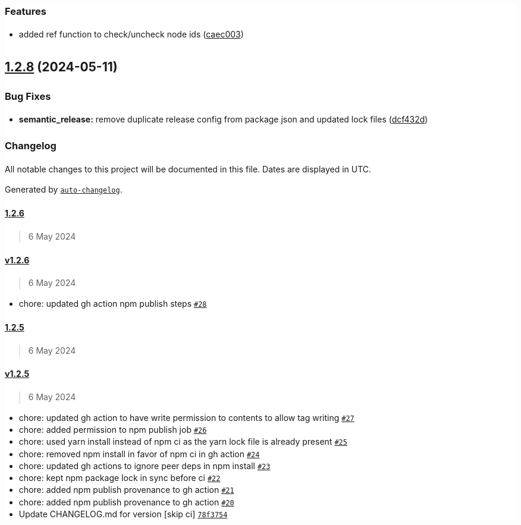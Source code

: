 
### Features

* added ref function to check/uncheck node ids ([caec003](https://github.com/JairajJangle/react-native-tree-multi-select/commit/caec0030f2f19645d9950018ec85f1c5608cff9e))

## [1.2.8](https://github.com/JairajJangle/react-native-tree-multi-select/compare/v1.2.7...v1.2.8) (2024-05-11)


### Bug Fixes

* **semantic_release:** remove duplicate release config from package json and updated lock files ([dcf432d](https://github.com/JairajJangle/react-native-tree-multi-select/commit/dcf432dd483a34b2f073b8b898b4b3133eeaa54e))

### Changelog

All notable changes to this project will be documented in this file. Dates are displayed in UTC.

Generated by [`auto-changelog`](https://github.com/CookPete/auto-changelog).

#### [1.2.6](https://github.com/JairajJangle/react-native-tree-multi-select/compare/v1.2.6...1.2.6)

> 6 May 2024

#### [v1.2.6](https://github.com/JairajJangle/react-native-tree-multi-select/compare/1.2.5...v1.2.6)

> 6 May 2024

- chore: updated gh action npm publish steps [`#28`](https://github.com/JairajJangle/react-native-tree-multi-select/pull/28)

#### [1.2.5](https://github.com/JairajJangle/react-native-tree-multi-select/compare/v1.2.5...1.2.5)

> 6 May 2024

#### [v1.2.5](https://github.com/JairajJangle/react-native-tree-multi-select/compare/1.2.3...v1.2.5)

> 6 May 2024

- chore: updated gh action to have write permission to contents to allow tag writing [`#27`](https://github.com/JairajJangle/react-native-tree-multi-select/pull/27)
- chore: added permission to npm publish job [`#26`](https://github.com/JairajJangle/react-native-tree-multi-select/pull/26)
- chore: used yarn install instead of npm ci as the yarn lock file is already present [`#25`](https://github.com/JairajJangle/react-native-tree-multi-select/pull/25)
- chore: removed npm install in favor of npm ci in gh action [`#24`](https://github.com/JairajJangle/react-native-tree-multi-select/pull/24)
- chore: updated gh actions to ignore peer deps in npm install [`#23`](https://github.com/JairajJangle/react-native-tree-multi-select/pull/23)
- chore: kept npm package lock in sync before ci [`#22`](https://github.com/JairajJangle/react-native-tree-multi-select/pull/22)
- chore: added npm publish provenance to gh action [`#21`](https://github.com/JairajJangle/react-native-tree-multi-select/pull/21)
- chore: added npm publish provenance to gh action [`#20`](https://github.com/JairajJangle/react-native-tree-multi-select/pull/20)
- Update CHANGELOG.md for version  [skip ci] [`78f3754`](https://github.com/JairajJangle/react-native-tree-multi-select/commit/78f3754408eac30ab6f4225eeff8ffa884334005)
